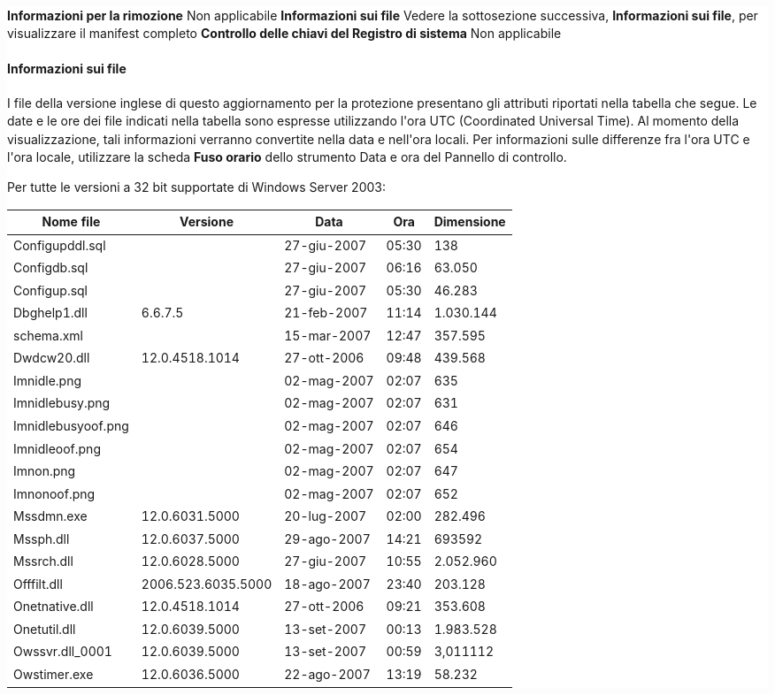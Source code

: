 </tr>
<tr class="even">
<td style="border:1px solid black;"><strong>Informazioni per la rimozione</strong></td>
<td style="border:1px solid black;">Non applicabile</td>
</tr>
<tr class="odd">
<td style="border:1px solid black;"><strong>Informazioni sui file</strong></td>
<td style="border:1px solid black;">Vedere la sottosezione successiva, <strong>Informazioni sui file</strong>, per visualizzare il manifest completo</td>
</tr>
<tr class="even">
<td style="border:1px solid black;"><strong>Controllo delle chiavi del Registro di sistema</strong></td>
<td style="border:1px solid black;">Non applicabile</td>
</tr>
</tbody>
</table>
  
#### Informazioni sui file
  
I file della versione inglese di questo aggiornamento per la protezione presentano gli attributi riportati nella tabella che segue. Le date e le ore dei file indicati nella tabella sono espresse utilizzando l'ora UTC (Coordinated Universal Time). Al momento della visualizzazione, tali informazioni verranno convertite nella data e nell'ora locali. Per informazioni sulle differenze fra l'ora UTC e l'ora locale, utilizzare la scheda **Fuso orario** dello strumento Data e ora del Pannello di controllo.
  
Per tutte le versioni a 32 bit supportate di Windows Server 2003:
  
| Nome file                                        | Versione           | Data        | Ora   | Dimensione |  
|--------------------------------------------------|--------------------|-------------|-------|------------|  
| Configupddl.sql                                  |                    | 27-giu-2007 | 05:30 | 138        |  
| Configdb.sql                                     |                    | 27-giu-2007 | 06:16 | 63.050     |  
| Configup.sql                                     |                    | 27-giu-2007 | 05:30 | 46.283     |  
| Dbghelp1.dll                                     | 6.6.7.5            | 21-feb-2007 | 11:14 | 1.030.144  |  
| schema.xml                                       |                    | 15-mar-2007 | 12:47 | 357.595    |  
| Dwdcw20.dll                                      | 12.0.4518.1014     | 27-ott-2006 | 09:48 | 439.568    |  
| Imnidle.png                                      |                    | 02-mag-2007 | 02:07 | 635        |  
| Imnidlebusy.png                                  |                    | 02-mag-2007 | 02:07 | 631        |  
| Imnidlebusyoof.png                               |                    | 02-mag-2007 | 02:07 | 646        |  
| Imnidleoof.png                                   |                    | 02-mag-2007 | 02:07 | 654        |  
| Imnon.png                                        |                    | 02-mag-2007 | 02:07 | 647        |  
| Imnonoof.png                                     |                    | 02-mag-2007 | 02:07 | 652        |  
| Mssdmn.exe                                       | 12.0.6031.5000     | 20-lug-2007 | 02:00 | 282.496    |  
| Mssph.dll                                        | 12.0.6037.5000     | 29-ago-2007 | 14:21 | 693592     |  
| Mssrch.dll                                       | 12.0.6028.5000     | 27-giu-2007 | 10:55 | 2.052.960  |  
| Offfilt.dll                                      | 2006.523.6035.5000 | 18-ago-2007 | 23:40 | 203.128    |  
| Onetnative.dll                                   | 12.0.4518.1014     | 27-ott-2006 | 09:21 | 353.608    |  
| Onetutil.dll                                     | 12.0.6039.5000     | 13-set-2007 | 00:13 | 1.983.528  |  
| Owssvr.dll\_0001                                 | 12.0.6039.5000     | 13-set-2007 | 00:59 | 3,011112   |  
| Owstimer.exe                                     | 12.0.6036.5000     | 22-ago-2007 | 13:19 | 58.232     |  